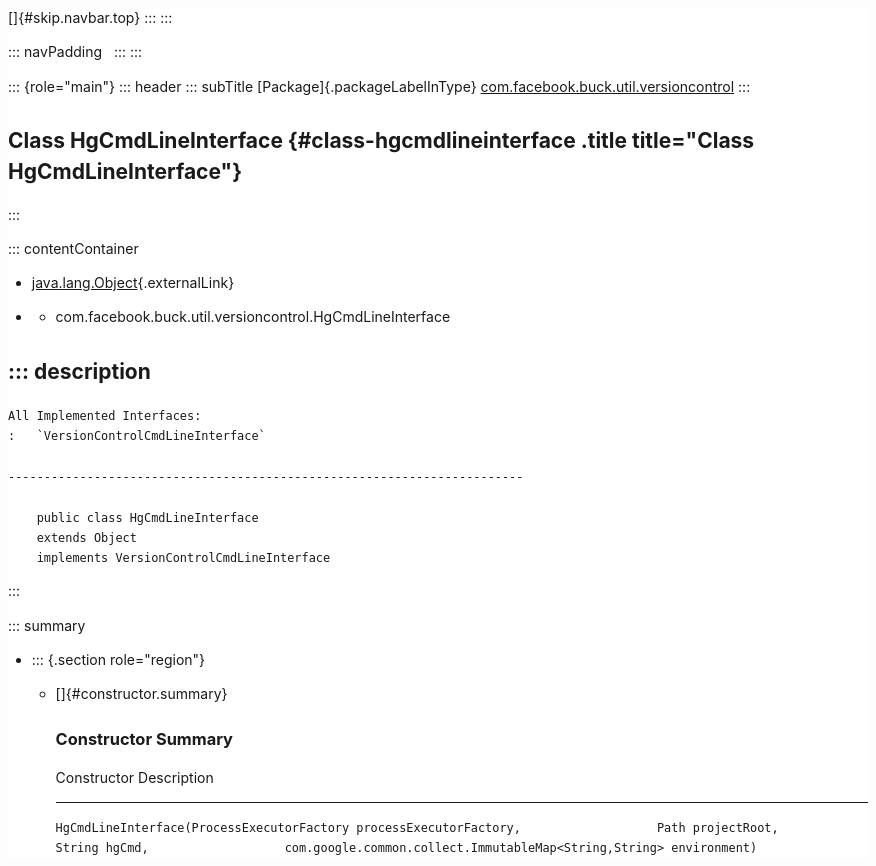 </div>

[]{#skip.navbar.top}
:::
:::

::: navPadding
 
:::
:::

::: {role="main"}
::: header
::: subTitle
[Package]{.packageLabelInType} [com.facebook.buck.util.versioncontrol](package-summary.html)
:::

## Class HgCmdLineInterface {#class-hgcmdlineinterface .title title="Class HgCmdLineInterface"}
:::

::: contentContainer
-   [java.lang.Object](http://docs.oracle.com/javase/7/docs/api/java/lang/Object.html?is-external=true "class or interface in java.lang"){.externalLink}

-   -   com.facebook.buck.util.versioncontrol.HgCmdLineInterface

::: description
-   

    All Implemented Interfaces:
    :   `VersionControlCmdLineInterface`

    ------------------------------------------------------------------------

        public class HgCmdLineInterface
        extends Object
        implements VersionControlCmdLineInterface
:::

::: summary
-   ::: {.section role="region"}
    -   []{#constructor.summary}

        ### Constructor Summary

          Constructor                                                                                                                                                                                                                    Description
          ------------------------------------------------------------------------------------------------------------------------------------------------------------------------------------------------------------------------------ -------------
          `HgCmdLineInterface​(ProcessExecutorFactory processExecutorFactory,                   Path projectRoot,                   String hgCmd,                   com.google.common.collect.ImmutableMap<String,​String> environment)`    
